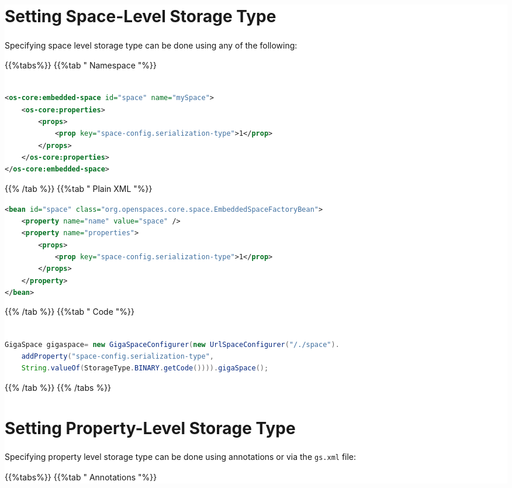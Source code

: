 

# Setting Space-Level Storage Type

Specifying space level storage type can be done using any of the following:

{{%tabs%}}
{{%tab "  Namespace "%}}


```xml

<os-core:embedded-space id="space" name="mySpace">
    <os-core:properties>
        <props>
            <prop key="space-config.serialization-type">1</prop>
        </props>
    </os-core:properties>
</os-core:embedded-space>
```

{{% /tab %}}
{{%tab "  Plain XML "%}}


```xml
<bean id="space" class="org.openspaces.core.space.EmbeddedSpaceFactoryBean">
    <property name="name" value="space" />
    <property name="properties">
        <props>
            <prop key="space-config.serialization-type">1</prop>
        </props>
    </property>
</bean>
```

{{% /tab %}}
{{%tab "  Code "%}}


```java

GigaSpace gigaspace= new GigaSpaceConfigurer(new UrlSpaceConfigurer("/./space").
	addProperty("space-config.serialization-type",
	String.valueOf(StorageType.BINARY.getCode()))).gigaSpace();
```

{{% /tab %}}
{{% /tabs %}}

# Setting Property-Level Storage Type

Specifying property level storage type can be done using annotations or via the `gs.xml` file:

{{%tabs%}}
{{%tab "  Annotations "%}}
